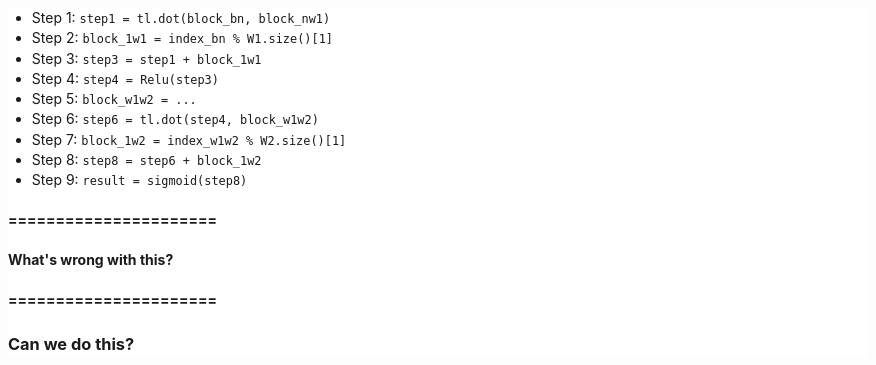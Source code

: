 - Step 1: `step1 = tl.dot(block_bn, block_nw1)`
- Step 2: `block_1w1 = index_bn % W1.size()[1]`
- Step 3: `step3 = step1 + block_1w1`
- Step 4: `step4 = Relu(step3)`
- Step 5: `block_w1w2 = ...`
- Step 6: `step6 = tl.dot(step4, block_w1w2)`
- Step 7: `block_1w2 = index_w1w2 % W2.size()[1]`
- Step 8: `step8 = step6 + block_1w2`
- Step 9: `result = sigmoid(step8)`


#### ======================
#### What's wrong with this?
#### ======================

### Can we do this?
